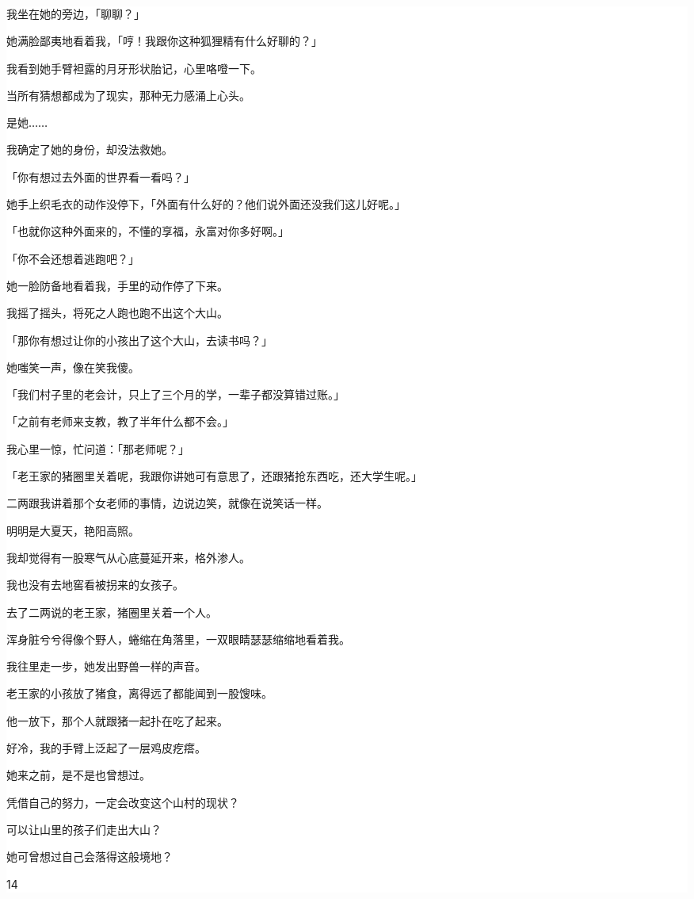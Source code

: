 我坐在她的旁边，「聊聊？」

她满脸鄙夷地看着我，「哼！我跟你这种狐狸精有什么好聊的？」

我看到她手臂袒露的月牙形状胎记，心里咯噔一下。

当所有猜想都成为了现实，那种无力感涌上心头。

是她……

我确定了她的身份，却没法救她。

「你有想过去外面的世界看一看吗？」

她手上织毛衣的动作没停下，「外面有什么好的？他们说外面还没我们这儿好呢。」

「也就你这种外面来的，不懂的享福，永富对你多好啊。」

「你不会还想着逃跑吧？」

她一脸防备地看着我，手里的动作停了下来。

我摇了摇头，将死之人跑也跑不出这个大山。

「那你有想过让你的小孩出了这个大山，去读书吗？」

她嗤笑一声，像在笑我傻。

「我们村子里的老会计，只上了三个月的学，一辈子都没算错过账。」

「之前有老师来支教，教了半年什么都不会。」

我心里一惊，忙问道：「那老师呢？」

「老王家的猪圈里关着呢，我跟你讲她可有意思了，还跟猪抢东西吃，还大学生呢。」

二两跟我讲着那个女老师的事情，边说边笑，就像在说笑话一样。

明明是大夏天，艳阳高照。

我却觉得有一股寒气从心底蔓延开来，格外渗人。

我也没有去地窖看被拐来的女孩子。

去了二两说的老王家，猪圈里关着一个人。

浑身脏兮兮得像个野人，蜷缩在角落里，一双眼睛瑟瑟缩缩地看着我。

我往里走一步，她发出野兽一样的声音。

老王家的小孩放了猪食，离得远了都能闻到一股馊味。

他一放下，那个人就跟猪一起扑在吃了起来。

好冷，我的手臂上泛起了一层鸡皮疙瘩。

她来之前，是不是也曾想过。

凭借自己的努力，一定会改变这个山村的现状？

可以让山里的孩子们走出大山？

她可曾想过自己会落得这般境地？

14
